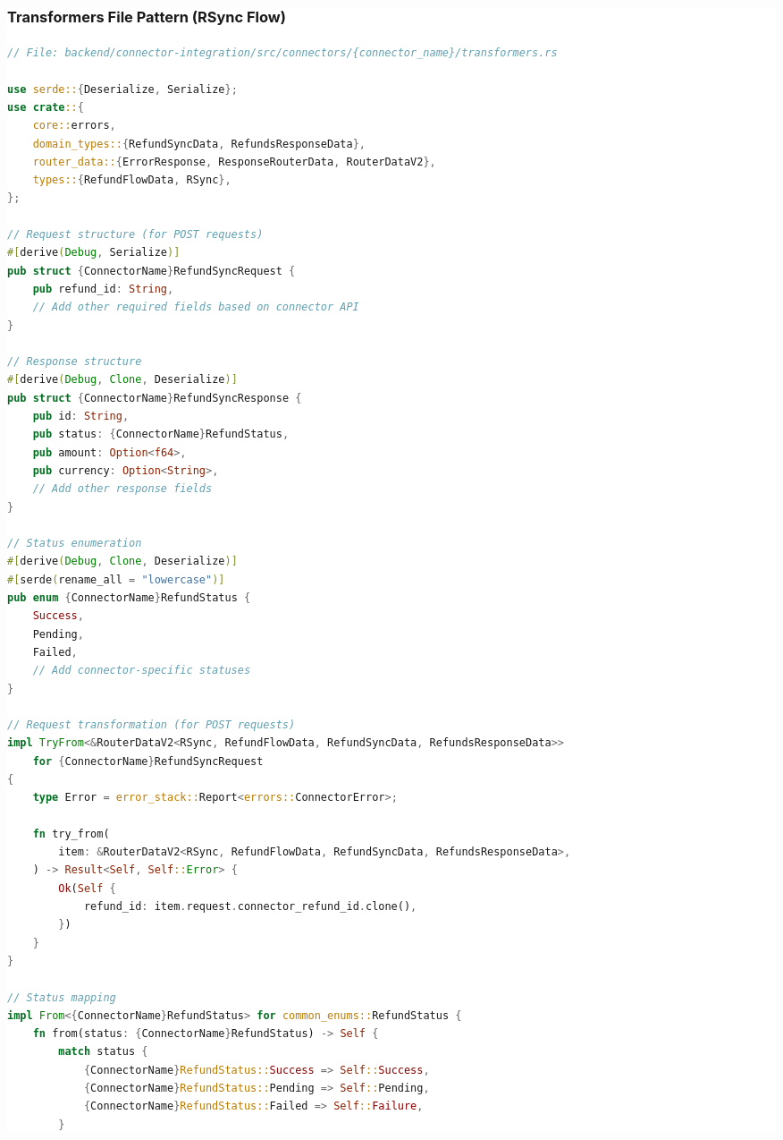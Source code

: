 ### Transformers File Pattern (RSync Flow)

```rust
// File: backend/connector-integration/src/connectors/{connector_name}/transformers.rs

use serde::{Deserialize, Serialize};
use crate::{
    core::errors,
    domain_types::{RefundSyncData, RefundsResponseData},
    router_data::{ErrorResponse, ResponseRouterData, RouterDataV2},
    types::{RefundFlowData, RSync},
};

// Request structure (for POST requests)
#[derive(Debug, Serialize)]
pub struct {ConnectorName}RefundSyncRequest {
    pub refund_id: String,
    // Add other required fields based on connector API
}

// Response structure
#[derive(Debug, Clone, Deserialize)]
pub struct {ConnectorName}RefundSyncResponse {
    pub id: String,
    pub status: {ConnectorName}RefundStatus,
    pub amount: Option<f64>,
    pub currency: Option<String>,
    // Add other response fields
}

// Status enumeration
#[derive(Debug, Clone, Deserialize)]
#[serde(rename_all = "lowercase")]
pub enum {ConnectorName}RefundStatus {
    Success,
    Pending,
    Failed,
    // Add connector-specific statuses
}

// Request transformation (for POST requests)
impl TryFrom<&RouterDataV2<RSync, RefundFlowData, RefundSyncData, RefundsResponseData>>
    for {ConnectorName}RefundSyncRequest
{
    type Error = error_stack::Report<errors::ConnectorError>;

    fn try_from(
        item: &RouterDataV2<RSync, RefundFlowData, RefundSyncData, RefundsResponseData>,
    ) -> Result<Self, Self::Error> {
        Ok(Self {
            refund_id: item.request.connector_refund_id.clone(),
        })
    }
}

// Status mapping
impl From<{ConnectorName}RefundStatus> for common_enums::RefundStatus {
    fn from(status: {ConnectorName}RefundStatus) -> Self {
        match status {
            {ConnectorName}RefundStatus::Success => Self::Success,
            {ConnectorName}RefundStatus::Pending => Self::Pending,
            {ConnectorName}RefundStatus::Failed => Self::Failure,
        }
```